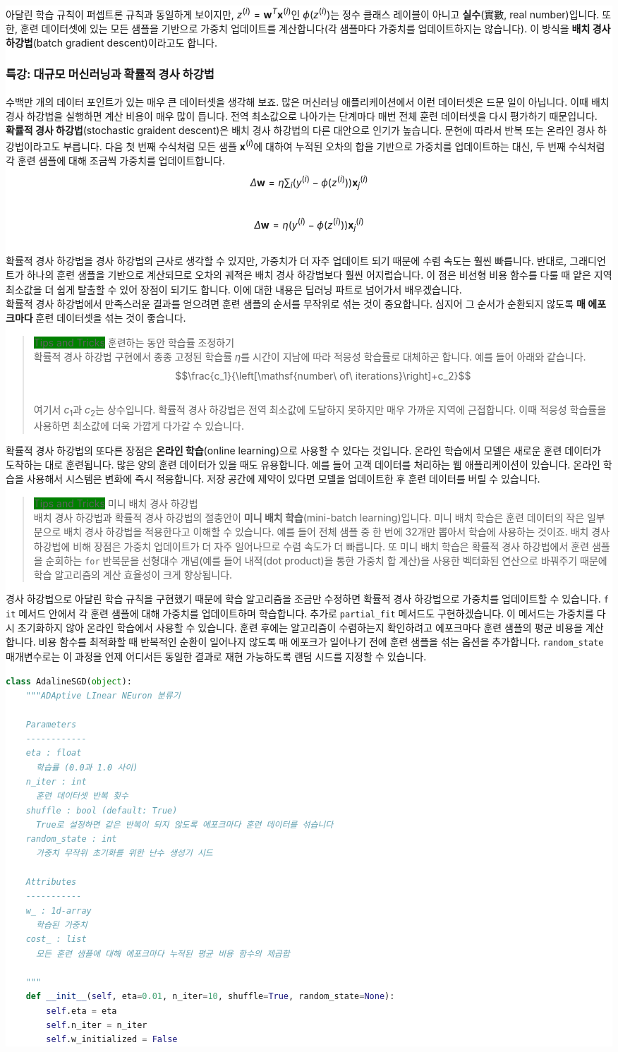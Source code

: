 아달린 학습 규칙이 퍼셉트론 규칙과 동일하게 보이지만, $z^{\left(i\right)}=\boldsymbol{w}^T\boldsymbol{x}^{\left(i\right)}$인 $\phi\left(z^{\left(i\right)}\right)$는 정수 클래스 레이블이 아니고 **실수**(實數, real number)입니다. 또한, 훈련 데이터셋에 있는 모든 샘플을 기반으로 가중치 업데이트를 계산합니다(각 샘플마다 가중치를 업데이트하지는 않습니다). 이 방식을 **배치 경사 하강법**(batch gradient descent)이라고도 합니다.  
### 특강: 대규모 머신러닝과 확률적 경사 하강법
수백만 개의 데이터 포인트가 있는 매우 큰 데이터셋을 생각해 보죠. 많은 머신러닝 애플리케이션에서 이런 데이터셋은 드문 일이 아닙니다. 이때 배치 경사 하강법을 실행하면 계산 비용이 매우 많이 듭니다. 전역 최소값으로 나아가는 단계마다 매번 전체 훈련 데이터셋을 다시 평가하기 때문입니다.  
**확률적 경사 하강법**(stochastic graident descent)은 배치 경사 하강법의 다른 대안으로 인기가 높습니다. 문헌에 따라서 반복 또는 온라인 경사 하강법이라고도 부릅니다. 다음 첫 번째 수식처럼 모든 샘플 $\boldsymbol{x}^{\left(i\right)}$에 대하여 누적된 오차의 합을 기반으로 가중치를 업데이트하는 대신, 두 번째 수식처럼 각 훈련 샘플에 대해 조금씩 가중치를 업데이트합니다.  
$$\Delta\boldsymbol{w}=\eta\sum_i\left(y^{\left(i\right)}-\phi\left(z^{\left(i\right)}\right)\right)\boldsymbol{x}_j^{\left(i\right)}$$  
$$\Delta\boldsymbol{w}=\eta\left(y^{\left(i\right)}-\phi\left(z^{\left(i\right)}\right)\right)\boldsymbol{x}_j^{\left(i\right)}$$  
확률적 경사 하강법을 경사 하강법의 근사로 생각할 수 있지만, 가중치가 더 자주 업데이트 되기 때문에 수렴 속도는 훨씬 빠릅니다. 반대로, 그래디언트가 하나의 훈련 샘플을 기반으로 계산되므로 오차의 궤적은 배치 경사 하강법보다 훨씬 어지럽습니다. 이 점은 비선형 비용 함수를 다룰 때 얕은 지역 최소값을 더 쉽게 탈출할 수 있어 장점이 되기도 합니다. 이에 대한 내용은 딥러닝 파트로 넘어가서 배우겠습니다.  
확률적 경사 하강법에서 만족스러운 결과를 얻으려면 훈련 샘플의 순서를 무작위로 섞는 것이 중요합니다. 심지어 그 순서가 순환되지 않도록 **매 에포크마다** 훈련 데이터셋을 섞는 것이 좋습니다.  
> <span style="background-color:green">Tips and Tricks</span> 훈련하는 동안 학습률 조정하기</br>확률적 경사 하강법 구현에서 종종 고정된 학습률 $\eta$를 시간이 지남에 따라 적응성 학습률로 대체하곤 합니다. 예를 들어 아래와 같습니다.</br>$$\frac{c_1}{\left[\mathsf{number\ of\ iterations}\right]+c_2}$$</br>여기서 $c_1$과 $c_2$는 상수입니다. 확률적 경사 하강법은 전역 최소값에 도달하지 못하지만 매우 가까운 지역에 근접합니다. 이때 적응성 학습률을 사용하면 최소값에 더욱 가깝게 다가갈 수 있습니다.  

확률적 경사 하강법의 또다른 장점은 **온라인 학습**(online learning)으로 사용할 수 있다는 것입니다. 온라인 학습에서 모델은 새로운 훈련 데이터가 도착하는 대로 훈련됩니다. 많은 양의 훈련 데이터가 있을 때도 유용합니다. 예를 들어 고객 데이터를 처리하는 웹 애플리케이션이 있습니다. 온라인 학습을 사용해서 시스템은 변화에 즉시 적응합니다. 저장 공간에 제약이 있다면 모델을 업데이트한 후 훈련 데이터를 버릴 수 있습니다.  
> <span style="background-color:green">Tips and Tricks</span> 미니 배치 경사 하강법</br>배치 경사 하강법과 확률적 경사 하강법의 절충안이 **미니 배치 학습**(mini-batch learning)입니다. 미니 배치 학습은 훈련 데이터의 작은 일부분으로 배치 경사 하강법을 적용한다고 이해할 수 있습니다. 예를 들어 전체 샘플 중 한 번에 32개만 뽑아서 학습에 사용하는 것이죠. 배치 경사 하강법에 비해 장점은 가중치 업데이트가 더 자주 일어나므로 수렴 속도가 더 빠릅니다. 또 미니 배치 학습은 확률적 경사 하강법에서 훈련 샘플을 순회하는 `for` 반복문을 선형대수 개념(예를 들어 내적(dot product)을 통한 가중치 합 계산)을 사용한 벡터화된 연산으로 바꿔주기 때문에 학습 알고리즘의 계산 효율성이 크게 향상됩니다.  

경사 하강법으로 아달린 학습 규칙을 구현했기 때문에 학습 알고리즘을 조금만 수정하면 확률적 경사 하강법으로 가중치를 업데이트할 수 있습니다. `fit` 메서드 안에서 각 훈련 샘플에 대해 가중치를 업데이트하며 학습합니다. 추가로 `partial_fit` 메서드도 구현하겠습니다. 이 메서드는 가중치를 다시 초기화하지 않아 온라인 학습에서 사용할 수 있습니다. 훈련 후에는 알고리즘이 수렴하는지 확인하려고 에포크마다 훈련 샘플의 평균 비용을 계산합니다. 비용 함수를 최적화할 때 반복적인 순환이 일어나지 않도록 매 에포크가 일어나기 전에 훈련 샘플을 섞는 옵션을 추가합니다. `random_state` 매개변수로는 이 과정을 언제 어디서든 동일한 결과로 재현 가능하도록 랜덤 시드를 지정할 수 있습니다.  
```Python
class AdalineSGD(object):
    """ADAptive LInear NEuron 분류기

    Parameters
    ------------
    eta : float
      학습률 (0.0과 1.0 사이)
    n_iter : int
      훈련 데이터셋 반복 횟수
    shuffle : bool (default: True)
      True로 설정하면 같은 반복이 되지 않도록 에포크마다 훈련 데이터를 섞습니다
    random_state : int
      가중치 무작위 초기화를 위한 난수 생성기 시드

    Attributes
    -----------
    w_ : 1d-array
      학습된 가중치
    cost_ : list
      모든 훈련 샘플에 대해 에포크마다 누적된 평균 비용 함수의 제곱합

    """
    def __init__(self, eta=0.01, n_iter=10, shuffle=True, random_state=None):
        self.eta = eta
        self.n_iter = n_iter
        self.w_initialized = False
```
